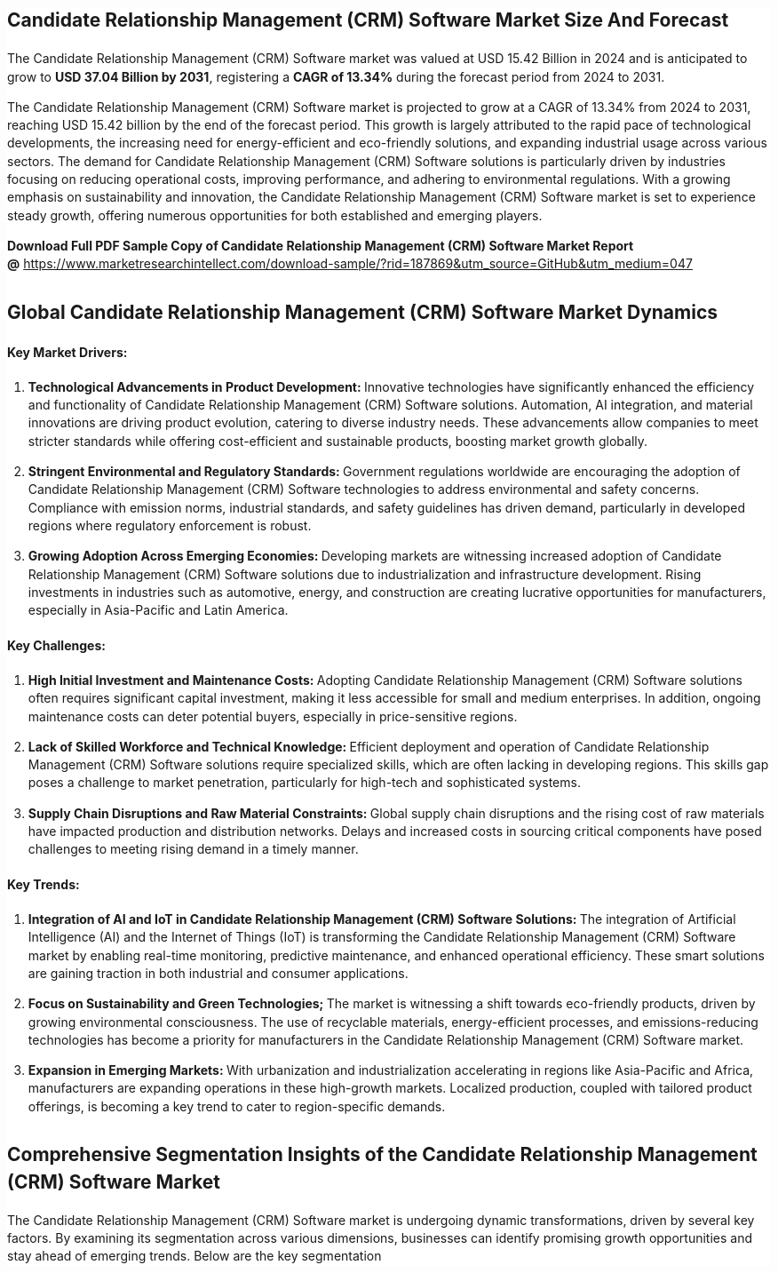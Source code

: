 <h2>Candidate Relationship Management (CRM) Software Market Size And Forecast</h2><p>The Candidate Relationship Management (CRM) Software market was valued at USD 15.42 Billion in 2024 and is anticipated to grow to <strong>USD 37.04 Billion by 2031</strong>, registering a <strong>CAGR of 13.34%</strong> during the forecast period from 2024 to 2031.</p><p>The Candidate Relationship Management (CRM) Software market is projected to grow at a CAGR of 13.34% from 2024 to 2031, reaching USD 15.42 billion by the end of the forecast period. This growth is largely attributed to the rapid pace of technological developments, the increasing need for energy-efficient and eco-friendly solutions, and expanding industrial usage across various sectors. The demand for Candidate Relationship Management (CRM) Software solutions is particularly driven by industries focusing on reducing operational costs, improving performance, and adhering to environmental regulations. With a growing emphasis on sustainability and innovation, the Candidate Relationship Management (CRM) Software market is set to experience steady growth, offering numerous opportunities for both established and emerging players.</p><p><strong>Download Full PDF Sample Copy of Candidate Relationship Management (CRM) Software Market Report @</strong>&nbsp;<a href="https://www.marketresearchintellect.com/download-sample/?rid=187869&amp;utm_source=GitHub&amp;utm_medium=047">https://www.marketresearchintellect.com/download-sample/?rid=187869&amp;utm_source=GitHub&amp;utm_medium=047</a></p><h2>Global Candidate Relationship Management (CRM) Software Market Dynamics</h2><h4><strong>Key Market Drivers:</strong></h4><ol><li><p><strong>Technological Advancements in Product Development:&nbsp;</strong>Innovative technologies have significantly enhanced the efficiency and functionality of Candidate Relationship Management (CRM) Software solutions. Automation, AI integration, and material innovations are driving product evolution, catering to diverse industry needs. These advancements allow companies to meet stricter standards while offering cost-efficient and sustainable products, boosting market growth globally.</p></li><li><p><strong>Stringent Environmental and Regulatory Standards:&nbsp;</strong>Government regulations worldwide are encouraging the adoption of Candidate Relationship Management (CRM) Software technologies to address environmental and safety concerns. Compliance with emission norms, industrial standards, and safety guidelines has driven demand, particularly in developed regions where regulatory enforcement is robust.</p></li><li><p><strong>Growing Adoption Across Emerging Economies:&nbsp;</strong>Developing markets are witnessing increased adoption of Candidate Relationship Management (CRM) Software solutions due to industrialization and infrastructure development. Rising investments in industries such as automotive, energy, and construction are creating lucrative opportunities for manufacturers, especially in Asia-Pacific and Latin America.</p></li></ol><h4><strong>Key Challenges:</strong></h4><ol><li><p><strong>High Initial Investment and Maintenance Costs:&nbsp;</strong>Adopting Candidate Relationship Management (CRM) Software solutions often requires significant capital investment, making it less accessible for small and medium enterprises. In addition, ongoing maintenance costs can deter potential buyers, especially in price-sensitive regions.</p></li><li><p><strong>Lack of Skilled Workforce and Technical Knowledge:&nbsp;</strong>Efficient deployment and operation of Candidate Relationship Management (CRM) Software solutions require specialized skills, which are often lacking in developing regions. This skills gap poses a challenge to market penetration, particularly for high-tech and sophisticated systems.</p></li><li><p><strong>Supply Chain Disruptions and Raw Material Constraints:&nbsp;</strong>Global supply chain disruptions and the rising cost of raw materials have impacted production and distribution networks. Delays and increased costs in sourcing critical components have posed challenges to meeting rising demand in a timely manner.</p></li></ol><h4><strong>Key Trends:</strong></h4><ol><li><p><strong>Integration of AI and IoT in Candidate Relationship Management (CRM) Software Solutions:&nbsp;</strong>The integration of Artificial Intelligence (AI) and the Internet of Things (IoT) is transforming the Candidate Relationship Management (CRM) Software market by enabling real-time monitoring, predictive maintenance, and enhanced operational efficiency. These smart solutions are gaining traction in both industrial and consumer applications.</p></li><li><p><strong>Focus on Sustainability and Green Technologies;&nbsp;</strong>The market is witnessing a shift towards eco-friendly products, driven by growing environmental consciousness. The use of recyclable materials, energy-efficient processes, and emissions-reducing technologies has become a priority for manufacturers in the Candidate Relationship Management (CRM) Software market.</p></li><li><p><strong>Expansion in Emerging Markets:&nbsp;</strong>With urbanization and industrialization accelerating in regions like Asia-Pacific and Africa, manufacturers are expanding operations in these high-growth markets. Localized production, coupled with tailored product offerings, is becoming a key trend to cater to region-specific demands.</p></li></ol><div class="article-main__content" data-test-id="publishing-text-block"><h2>Comprehensive Segmentation Insights of the Candidate Relationship Management (CRM) Software Market</h2><p>The Candidate Relationship Management (CRM) Software market is undergoing dynamic transformations, driven by several key factors. By examining its segmentation across various dimensions, businesses can identify promising growth opportunities and stay ahead of emerging trends. Below are the key segmentation